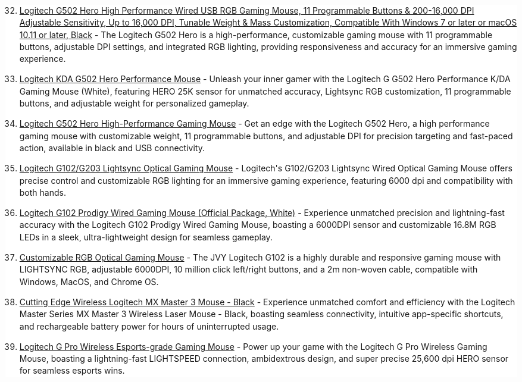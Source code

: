 32. [Logitech G502 Hero High Performance Wired USB RGB Gaming Mouse, 11 Programmable Buttons & 200-16,000 DPI Adjustable Sensitivity, Up to 16,000 DPI, Tunable Weight & Mass Customization, Compatible With Windows 7 or later or macOS 10.11 or later, Black](https://serp.ly/@serpgames/amazon/logitech-gaming-mouse?utm_source=serpgames&utm_medium=website&utm_campaign=serp.games&utm_content=logitech-gaming-mouse&utm_term=logitech-g502-hero-high-performance-wired-usb-rgb-gaming-mouse-11-programmable-buttons-200-16000-dpi-adjustable-sensitivity-up-to-16000-dpi-tunable-weight-mass-customization-compatible-with-windows-7-or-later-or-macos-1011-or-later-black) - The Logitech G502 Hero is a high-performance, customizable gaming mouse with 11 programmable buttons, adjustable DPI settings, and integrated RGB lighting, providing responsiveness and accuracy for an immersive gaming experience.

33. [Logitech KDA G502 Hero Performance Mouse](https://serp.ly/@serpgames/amazon/logitech-gaming-mouse?utm_source=serpgames&utm_medium=website&utm_campaign=serp.games&utm_content=logitech-gaming-mouse&utm_term=logitech-kda-g502-hero-performance-mouse) - Unleash your inner gamer with the Logitech G G502 Hero Performance K/DA Gaming Mouse (White), featuring HERO 25K sensor for unmatched accuracy, Lightsync RGB customization, 11 programmable buttons, and adjustable weight for personalized gameplay.

34. [Logitech G502 Hero High-Performance Gaming Mouse](https://serp.ly/@serpgames/amazon/logitech-gaming-mouse?utm_source=serpgames&utm_medium=website&utm_campaign=serp.games&utm_content=logitech-gaming-mouse&utm_term=logitech-g502-hero-high-performance-gaming-mouse) - Get an edge with the Logitech G502 Hero, a high performance gaming mouse with customizable weight, 11 programmable buttons, and adjustable DPI for precision targeting and fast-paced action, available in black and USB connectivity.

35. [Logitech G102/G203 Lightsync Optical Gaming Mouse](https://serp.ly/@serpgames/amazon/logitech-gaming-mouse?utm_source=serpgames&utm_medium=website&utm_campaign=serp.games&utm_content=logitech-gaming-mouse&utm_term=logitech-g102g203-lightsync-optical-gaming-mouse) - Logitech's G102/G203 Lightsync Wired Optical Gaming Mouse offers precise control and customizable RGB lighting for an immersive gaming experience, featuring 6000 dpi and compatibility with both hands.

36. [Logitech G102 Prodigy Wired Gaming Mouse (Official Package, White)](https://serp.ly/@serpgames/amazon/logitech-gaming-mouse?utm_source=serpgames&utm_medium=website&utm_campaign=serp.games&utm_content=logitech-gaming-mouse&utm_term=logitech-g102-prodigy-wired-gaming-mouse-official-package-white) - Experience unmatched precision and lightning-fast accuracy with the Logitech G102 Prodigy Wired Gaming Mouse, boasting a 6000DPI sensor and customizable 16.8M RGB LEDs in a sleek, ultra-lightweight design for seamless gameplay.

37. [Customizable RGB Optical Gaming Mouse](https://serp.ly/@serpgames/amazon/logitech-gaming-mouse?utm_source=serpgames&utm_medium=website&utm_campaign=serp.games&utm_content=logitech-gaming-mouse&utm_term=customizable-rgb-optical-gaming-mouse) - The JVY Logitech G102 is a highly durable and responsive gaming mouse with LIGHTSYNC RGB, adjustable 6000DPI, 10 million click left/right buttons, and a 2m non-woven cable, compatible with Windows, MacOS, and Chrome OS.

38. [Cutting Edge Wireless Logitech MX Master 3 Mouse - Black](https://serp.ly/@serpgames/amazon/logitech-gaming-mouse?utm_source=serpgames&utm_medium=website&utm_campaign=serp.games&utm_content=logitech-gaming-mouse&utm_term=cutting-edge-wireless-logitech-mx-master-3-mouse-black) - Experience unmatched comfort and efficiency with the Logitech Master Series MX Master 3 Wireless Laser Mouse - Black, boasting seamless connectivity, intuitive app-specific shortcuts, and rechargeable battery power for hours of uninterrupted usage.

39. [Logitech G Pro Wireless Esports-grade Gaming Mouse](https://serp.ly/@serpgames/amazon/logitech-gaming-mouse?utm_source=serpgames&utm_medium=website&utm_campaign=serp.games&utm_content=logitech-gaming-mouse&utm_term=logitech-g-pro-wireless-esports-grade-gaming-mouse) - Power up your game with the Logitech G Pro Wireless Gaming Mouse, boasting a lightning-fast LIGHTSPEED connection, ambidextrous design, and super precise 25,600 dpi HERO sensor for seamless esports wins.
